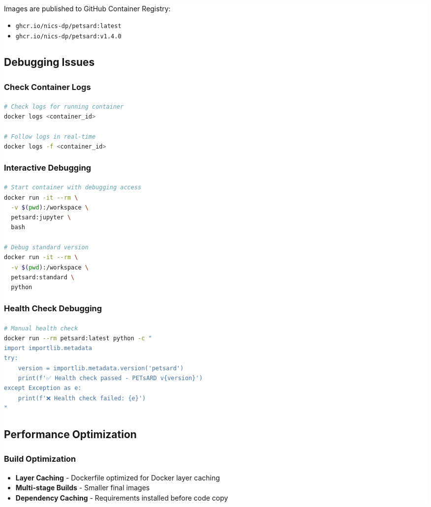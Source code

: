 Images are published to GitHub Container Registry:
- `ghcr.io/nics-dp/petsard:latest`
- `ghcr.io/nics-dp/petsard:v1.4.0`

## Debugging Issues

### Check Container Logs

```bash
# Check logs for running container
docker logs <container_id>

# Follow logs in real-time
docker logs -f <container_id>
```

### Interactive Debugging

```bash
# Start container with debugging access
docker run -it --rm \
  -v $(pwd):/workspace \
  petsard:jupyter \
  bash

# Debug standard version
docker run -it --rm \
  -v $(pwd):/workspace \
  petsard:standard \
  python
```

### Health Check Debugging

```bash
# Manual health check
docker run --rm petsard:latest python -c "
import importlib.metadata
try:
    version = importlib.metadata.version('petsard')
    print(f'✅ Health check passed - PETsARD v{version}')
except Exception as e:
    print(f'❌ Health check failed: {e}')
"
```

## Performance Optimization

### Build Optimization

- **Layer Caching** - Dockerfile optimized for Docker layer caching
- **Multi-stage Builds** - Smaller final images
- **Dependency Caching** - Requirements installed before code copy
